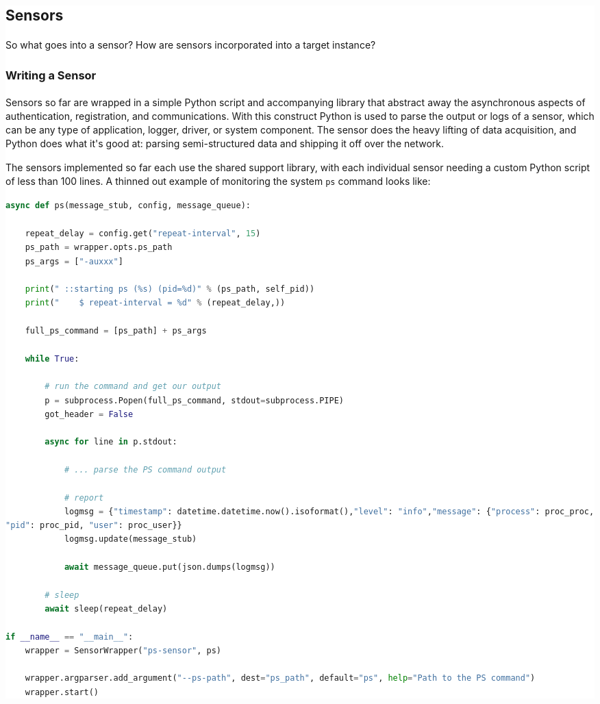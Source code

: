 ## Sensors

So what goes into a sensor? How are sensors incorporated into a target instance? 

### Writing a Sensor

Sensors so far are wrapped in a simple Python script and accompanying library that abstract away the asynchronous aspects of authentication, registration, and communications. With this construct Python is used to parse the output or logs of a sensor, which can be any type of application, logger, driver, or system component. The sensor does the heavy lifting of data acquisition, and Python does what it's good at: parsing semi-structured data and shipping it off over the network.

The sensors implemented so far each use the shared support library, with each individual sensor needing a custom Python script of less than 100 lines. A thinned out example of monitoring the system `ps` command looks like:

```python
async def ps(message_stub, config, message_queue):
    
    repeat_delay = config.get("repeat-interval", 15)
    ps_path = wrapper.opts.ps_path
    ps_args = ["-auxxx"]

    print(" ::starting ps (%s) (pid=%d)" % (ps_path, self_pid))
    print("    $ repeat-interval = %d" % (repeat_delay,))

    full_ps_command = [ps_path] + ps_args

    while True:

        # run the command and get our output
        p = subprocess.Popen(full_ps_command, stdout=subprocess.PIPE)
        got_header = False

        async for line in p.stdout:

            # ... parse the PS command output
            
            # report
            logmsg = {"timestamp": datetime.datetime.now().isoformat(),"level": "info","message": {"process": proc_proc, "pid": proc_pid, "user": proc_user}}
            logmsg.update(message_stub)

            await message_queue.put(json.dumps(logmsg))

        # sleep
        await sleep(repeat_delay)

if __name__ == "__main__":
    wrapper = SensorWrapper("ps-sensor", ps)

    wrapper.argparser.add_argument("--ps-path", dest="ps_path", default="ps", help="Path to the PS command")
    wrapper.start()
```
